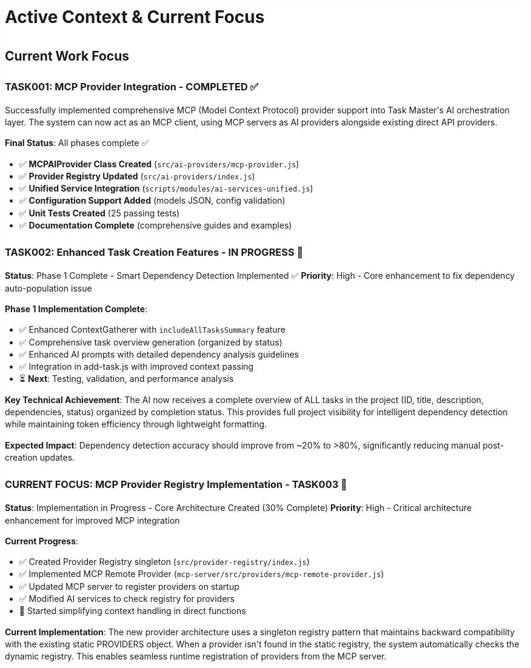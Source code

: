 # Active Context & Current Focus

## Current Work Focus

### TASK001: MCP Provider Integration - COMPLETED ✅
Successfully implemented comprehensive MCP (Model Context Protocol) provider support into Task Master's AI orchestration layer. The system can now act as an MCP client, using MCP servers as AI providers alongside existing direct API providers.

**Final Status**: All phases complete ✅
- ✅ **MCPAIProvider Class Created** (`src/ai-providers/mcp-provider.js`)
- ✅ **Provider Registry Updated** (`src/ai-providers/index.js`)
- ✅ **Unified Service Integration** (`scripts/modules/ai-services-unified.js`) 
- ✅ **Configuration Support Added** (models JSON, config validation)
- ✅ **Unit Tests Created** (25 passing tests)
- ✅ **Documentation Complete** (comprehensive guides and examples)

### TASK002: Enhanced Task Creation Features - IN PROGRESS 🔄
**Status**: Phase 1 Complete - Smart Dependency Detection Implemented ✅
**Priority**: High - Core enhancement to fix dependency auto-population issue

**Phase 1 Implementation Complete**: 
- ✅ Enhanced ContextGatherer with `includeAllTasksSummary` feature
- ✅ Comprehensive task overview generation (organized by status)
- ✅ Enhanced AI prompts with detailed dependency analysis guidelines
- ✅ Integration in add-task.js with improved context passing
- ⏳ **Next**: Testing, validation, and performance analysis

**Key Technical Achievement**: The AI now receives a complete overview of ALL tasks in the project (ID, title, description, dependencies, status) organized by completion status. This provides full project visibility for intelligent dependency detection while maintaining token efficiency through lightweight formatting.

**Expected Impact**: Dependency detection accuracy should improve from ~20% to >80%, significantly reducing manual post-creation updates.

### CURRENT FOCUS: MCP Provider Registry Implementation - TASK003 🔄
**Status**: Implementation in Progress - Core Architecture Created (30% Complete)
**Priority**: High - Critical architecture enhancement for improved MCP integration

**Current Progress**:
- ✅ Created Provider Registry singleton (`src/provider-registry/index.js`)
- ✅ Implemented MCP Remote Provider (`mcp-server/src/providers/mcp-remote-provider.js`)
- ✅ Updated MCP server to register providers on startup
- ✅ Modified AI services to check registry for providers
- 🔄 Started simplifying context handling in direct functions

**Current Implementation**:
The new provider architecture uses a singleton registry pattern that maintains backward compatibility with the existing static PROVIDERS object. When a provider isn't found in the static registry, the system automatically checks the dynamic registry. This enables seamless runtime registration of providers from the MCP server.
